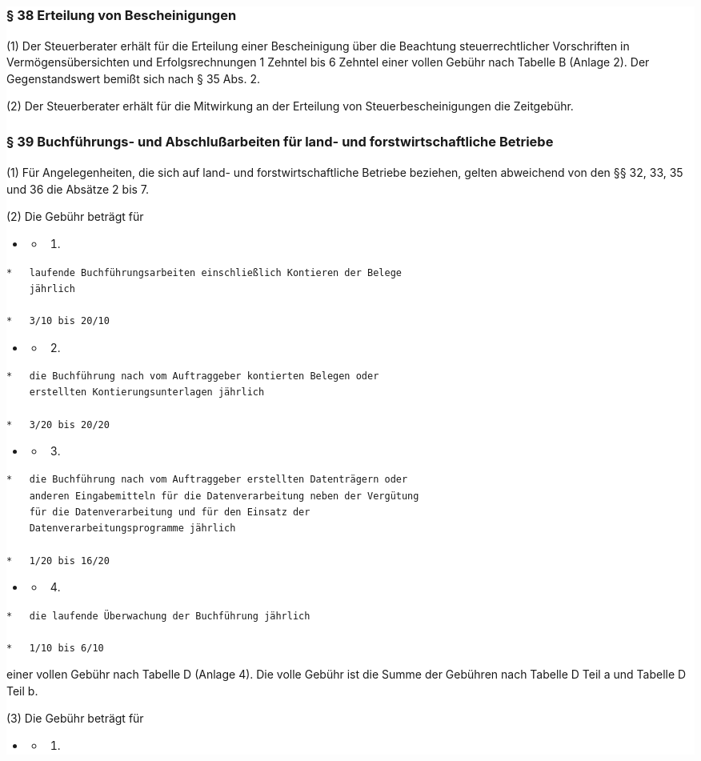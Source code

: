 
### § 38 Erteilung von Bescheinigungen

(1) Der Steuerberater erhält für die Erteilung einer Bescheinigung
über die Beachtung steuerrechtlicher Vorschriften in
Vermögensübersichten und Erfolgsrechnungen 1 Zehntel bis 6 Zehntel
einer vollen Gebühr nach Tabelle B (Anlage 2). Der Gegenstandswert
bemißt sich nach § 35 Abs. 2.

(2) Der Steuerberater erhält für die Mitwirkung an der Erteilung von
Steuerbescheinigungen die Zeitgebühr.


### § 39 Buchführungs- und Abschlußarbeiten für land- und forstwirtschaftliche Betriebe

(1) Für Angelegenheiten, die sich auf land- und forstwirtschaftliche
Betriebe beziehen, gelten abweichend von den §§ 32, 33, 35 und 36 die
Absätze 2 bis 7.

(2) Die Gebühr beträgt für

*    *   1.

    *   laufende Buchführungsarbeiten einschließlich Kontieren der Belege
        jährlich

    *   3/10 bis 20/10


*    *   2.

    *   die Buchführung nach vom Auftraggeber kontierten Belegen oder
        erstellten Kontierungsunterlagen jährlich

    *   3/20 bis 20/20


*    *   3.

    *   die Buchführung nach vom Auftraggeber erstellten Datenträgern oder
        anderen Eingabemitteln für die Datenverarbeitung neben der Vergütung
        für die Datenverarbeitung und für den Einsatz der
        Datenverarbeitungsprogramme jährlich

    *   1/20 bis 16/20


*    *   4.

    *   die laufende Überwachung der Buchführung jährlich

    *   1/10 bis 6/10



einer vollen Gebühr nach Tabelle D (Anlage 4). Die volle Gebühr ist
die Summe der Gebühren nach Tabelle D Teil a und Tabelle D Teil b.

(3) Die Gebühr beträgt für

*    *   1.
